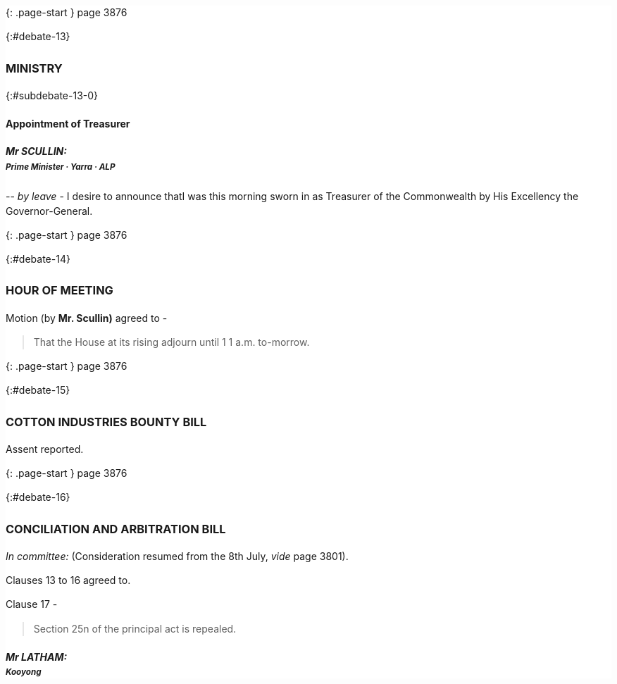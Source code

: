 
<graphic href="125331193007090_5_3.jpg"></graphic>



<graphic href="125331193007090_6_0.jpg"></graphic>


{: .page-start }
page 3876

{:#debate-13}
### MINISTRY

{:#subdebate-13-0}
#### Appointment of Treasurer

##### Mr SCULLIN:<br><small class="text-muted">Prime Minister &middot; Yarra &middot; ALP</small>

--  *by leave*  - I desire to announce thatI was this morning sworn in as Treasurer of the Commonwealth by  His Excellency  the Governor-General. 

{: .page-start }
page 3876

{:#debate-14}
### HOUR OF MEETING

Motion (by  **Mr. Scullin)**  agreed to - 

  >That the House at its rising adjourn until 1 1 a.m. to-morrow. 

{: .page-start }
page 3876

{:#debate-15}
### COTTON INDUSTRIES BOUNTY BILL

Assent reported. 

{: .page-start }
page 3876

{:#debate-16}
### CONCILIATION AND ARBITRATION BILL


 *In committee:* (Consideration resumed from the 8th July,  *vide*  page 3801). 

Clauses 13 to 16 agreed to. 

Clause 17 - 

  >Section 25n of the principal act is repealed. 

##### Mr LATHAM:<br><small class="text-muted">Kooyong</small>
